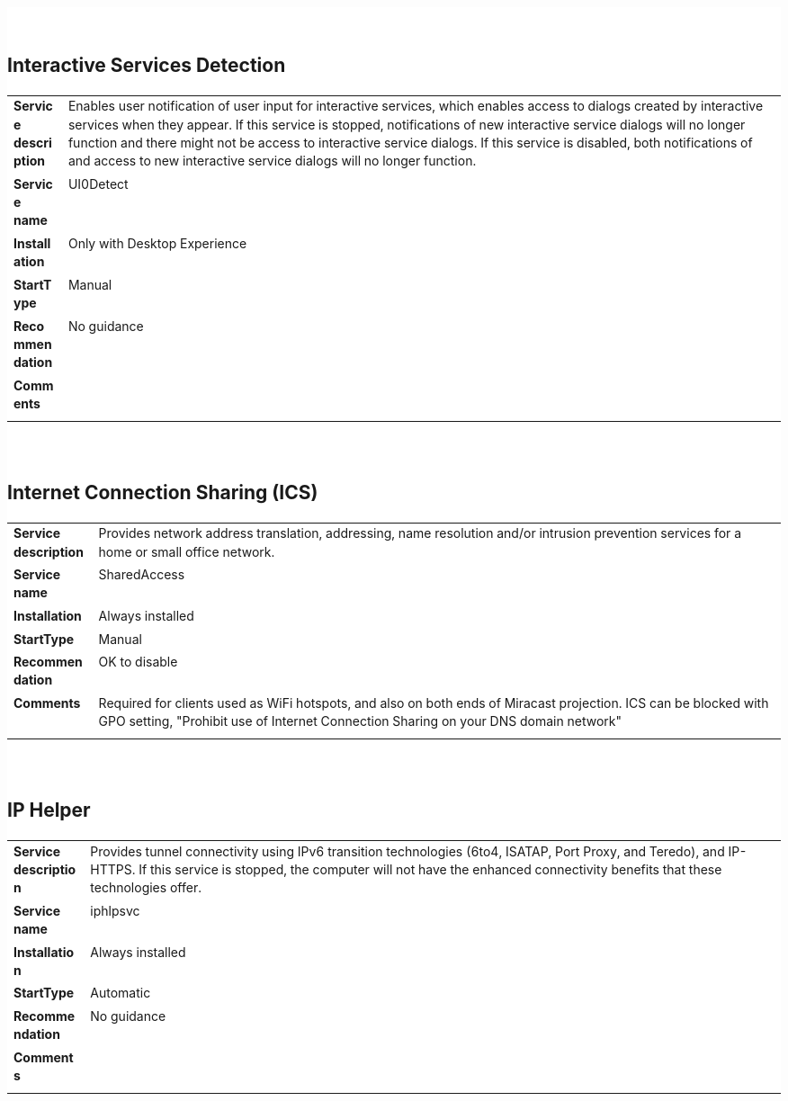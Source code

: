 <br />          

## Interactive Services Detection           

| | |           
|---|---|   
|   **Service description** |   Enables user notification of user input for interactive services, which enables access to dialogs created by interactive services when they appear. If this service is stopped, notifications of new interactive service dialogs will no longer function and there might not be access to interactive service dialogs. If this service is disabled, both notifications of and access to new interactive service dialogs will no longer function.
|   **Service name**    |   UI0Detect
|   **Installation**    |   Only with Desktop Experience
|   **StartType**   |   Manual
|   **Recommendation**  | No guidance   
|   **Comments**    |   
|||         

<br />  

## Internet Connection Sharing (ICS)            

| | |           
|---|---|           
|   **Service description** |   Provides network address translation, addressing, name resolution and/or intrusion prevention services for a home or small office network.
|   **Service name**    |   SharedAccess
|   **Installation**    |   Always installed
|   **StartType**   |   Manual
|   **Recommendation**  |   OK to disable
|   **Comments**    |   Required for clients used as WiFi hotspots, and also on both ends of Miracast projection. ICS can be blocked with GPO setting, "Prohibit use of Internet Connection Sharing on your DNS domain network"
|||         

<br />          

## IP Helper            

| | |           
|---|---|       
|   **Service description** |   Provides tunnel connectivity using IPv6 transition technologies (6to4, ISATAP, Port Proxy, and Teredo), and IP-HTTPS. If this service is stopped, the computer will not have the enhanced connectivity benefits that these technologies offer.
|   **Service name**    |   iphlpsvc
|   **Installation**    |   Always installed
|   **StartType**   |   Automatic
|   **Recommendation**  | No guidance   
|   **Comments**    |   
|||         
